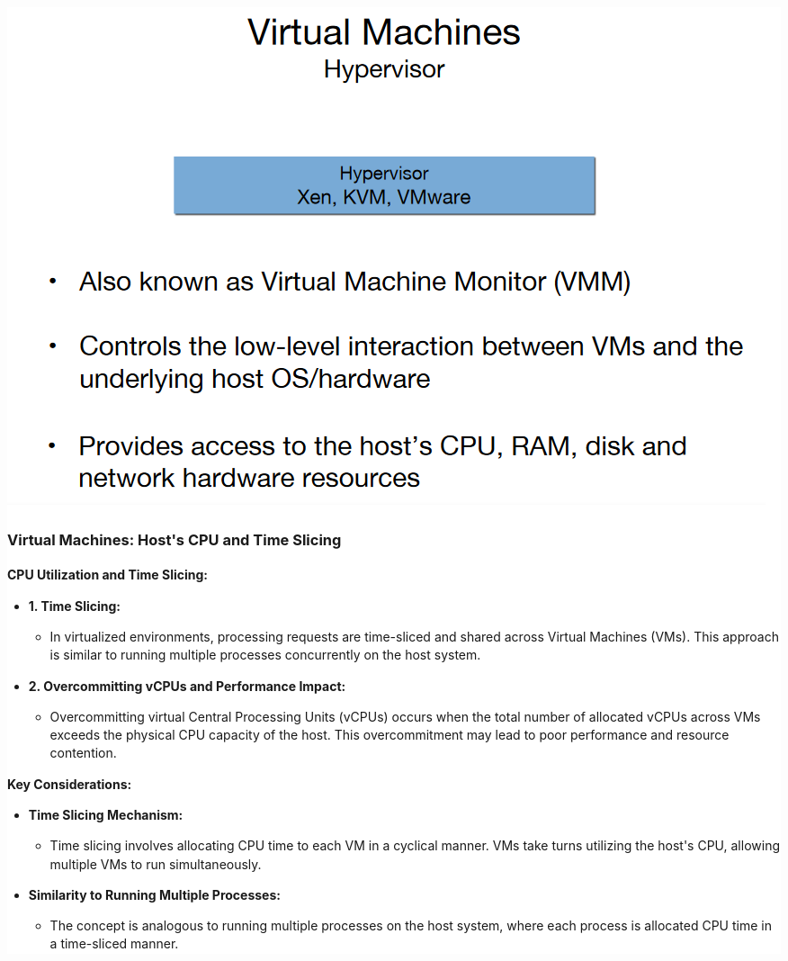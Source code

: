 ![vm_hypervisor](./images/vm_hypervisor.png)


### Virtual Machines: Host's CPU and Time Slicing

**CPU Utilization and Time Slicing:**

- **1. Time Slicing:**
  - In virtualized environments, processing requests are time-sliced and shared across Virtual Machines (VMs). This approach is similar to running multiple processes concurrently on the host system.

- **2. Overcommitting vCPUs and Performance Impact:**
  - Overcommitting virtual Central Processing Units (vCPUs) occurs when the total number of allocated vCPUs across VMs exceeds the physical CPU capacity of the host. This overcommitment may lead to poor performance and resource contention.

**Key Considerations:**

- **Time Slicing Mechanism:**
  - Time slicing involves allocating CPU time to each VM in a cyclical manner. VMs take turns utilizing the host's CPU, allowing multiple VMs to run simultaneously.

- **Similarity to Running Multiple Processes:**
  - The concept is analogous to running multiple processes on the host system, where each process is allocated CPU time in a time-sliced manner.
